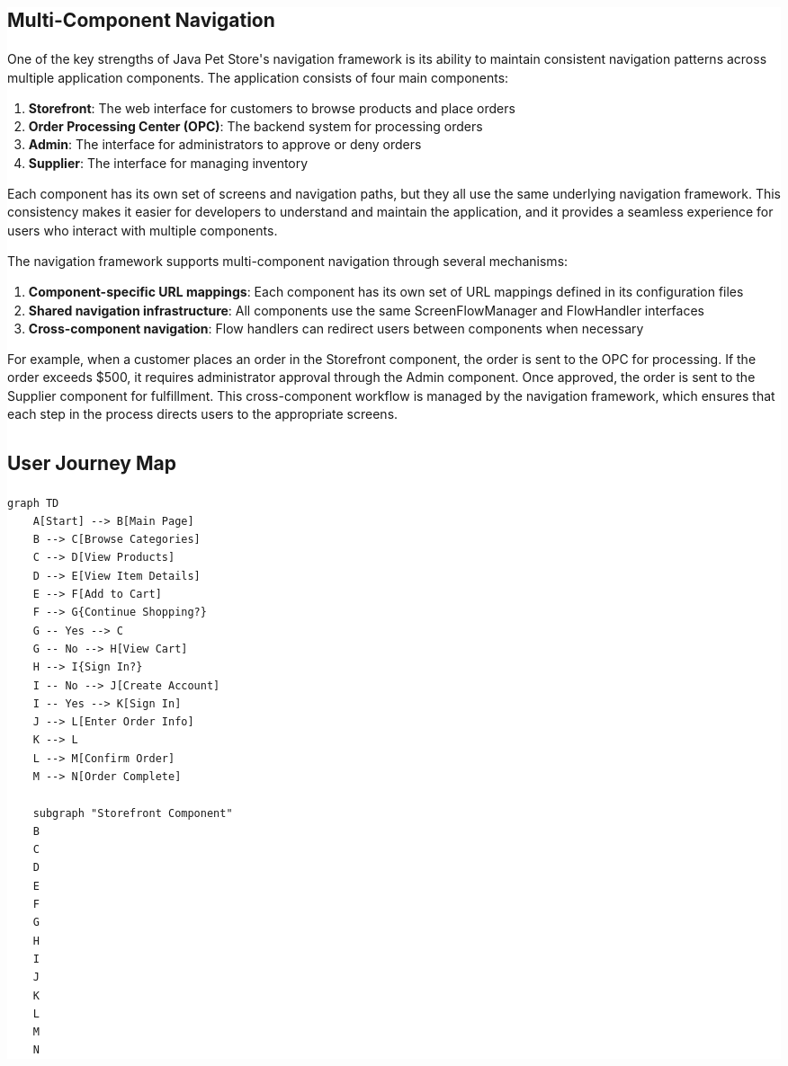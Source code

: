 ## Multi-Component Navigation

One of the key strengths of Java Pet Store's navigation framework is its ability to maintain consistent navigation patterns across multiple application components. The application consists of four main components:

1. **Storefront**: The web interface for customers to browse products and place orders
2. **Order Processing Center (OPC)**: The backend system for processing orders
3. **Admin**: The interface for administrators to approve or deny orders
4. **Supplier**: The interface for managing inventory

Each component has its own set of screens and navigation paths, but they all use the same underlying navigation framework. This consistency makes it easier for developers to understand and maintain the application, and it provides a seamless experience for users who interact with multiple components.

The navigation framework supports multi-component navigation through several mechanisms:

1. **Component-specific URL mappings**: Each component has its own set of URL mappings defined in its configuration files
2. **Shared navigation infrastructure**: All components use the same ScreenFlowManager and FlowHandler interfaces
3. **Cross-component navigation**: Flow handlers can redirect users between components when necessary

For example, when a customer places an order in the Storefront component, the order is sent to the OPC for processing. If the order exceeds $500, it requires administrator approval through the Admin component. Once approved, the order is sent to the Supplier component for fulfillment. This cross-component workflow is managed by the navigation framework, which ensures that each step in the process directs users to the appropriate screens.

## User Journey Map

```mermaid
graph TD
    A[Start] --> B[Main Page]
    B --> C[Browse Categories]
    C --> D[View Products]
    D --> E[View Item Details]
    E --> F[Add to Cart]
    F --> G{Continue Shopping?}
    G -- Yes --> C
    G -- No --> H[View Cart]
    H --> I{Sign In?}
    I -- No --> J[Create Account]
    I -- Yes --> K[Sign In]
    J --> L[Enter Order Info]
    K --> L
    L --> M[Confirm Order]
    M --> N[Order Complete]
    
    subgraph "Storefront Component"
    B
    C
    D
    E
    F
    G
    H
    I
    J
    K
    L
    M
    N
```

[Generated by the Sage AI expert workbench: 2025-03-29 21:37:00  https://sage-tech.ai/workbench]: #